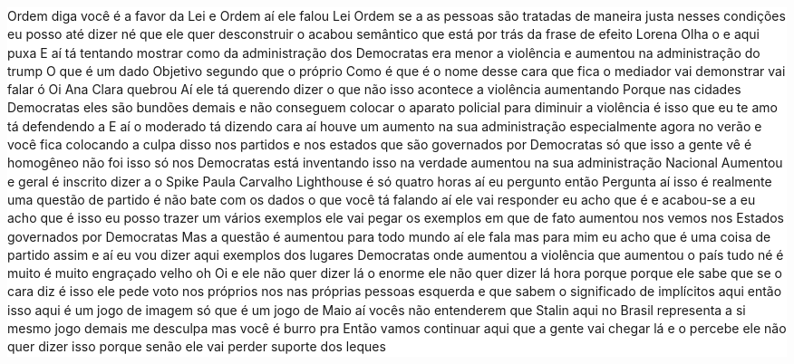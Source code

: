 Ordem diga você é a favor da Lei e Ordem
aí ele falou Lei Ordem se a as pessoas
são tratadas de maneira justa nesses
condições eu posso até dizer né que ele
quer desconstruir o acabou semântico que
está por trás da frase de efeito Lorena
Olha o
e aqui puxa
E aí tá tentando mostrar como da
administração dos Democratas era menor a
violência e aumentou na administração do
trump O que é um dado Objetivo segundo
que o próprio Como é que é o nome desse
cara que fica o mediador vai demonstrar
vai falar ó
Oi Ana Clara quebrou Aí ele tá querendo
dizer o que não isso acontece a
violência aumentando Porque nas cidades
Democratas eles são bundões demais e não
conseguem colocar o aparato policial
para diminuir a violência é isso que eu
te amo tá defendendo a
E aí o moderado tá dizendo cara aí houve
um aumento na sua administração
especialmente agora no verão e você fica
colocando a culpa disso nos partidos e
nos estados que são governados por
Democratas só que isso a gente vê é
homogêneo não foi isso só nos Democratas
está inventando isso na verdade aumentou
na sua administração Nacional Aumentou e
geral é inscrito dizer a
o Spike Paula Carvalho Lighthouse
é só quatro horas aí eu pergunto então
Pergunta aí isso é realmente uma questão
de partido é não bate com os dados o que
você tá falando aí ele vai responder eu
acho que é e acabou-se a eu acho que é
isso eu posso trazer um vários exemplos
ele vai pegar os exemplos em que de fato
aumentou nos vemos nos Estados
governados por Democratas Mas a questão
é aumentou para todo mundo aí ele fala
mas para mim eu acho que é uma coisa de
partido assim e aí eu vou dizer aqui
exemplos dos lugares Democratas onde
aumentou a violência que aumentou o país
tudo né é muito é muito engraçado velho
oh
Oi e ele não quer dizer lá o enorme ele
não quer dizer lá hora porque porque ele
sabe que se o cara diz é isso ele pede
voto nos próprios nos nas próprias
pessoas esquerda e que sabem o
significado de implícitos aqui então
isso aqui é um jogo de imagem só que é
um jogo de Maio aí vocês não entenderem
que Stalin aqui no Brasil representa a
si mesmo jogo demais me desculpa mas
você é burro pra Então vamos
continuar aqui que a gente vai chegar lá
e
o percebe ele não quer dizer isso porque
senão ele vai perder suporte dos leques
